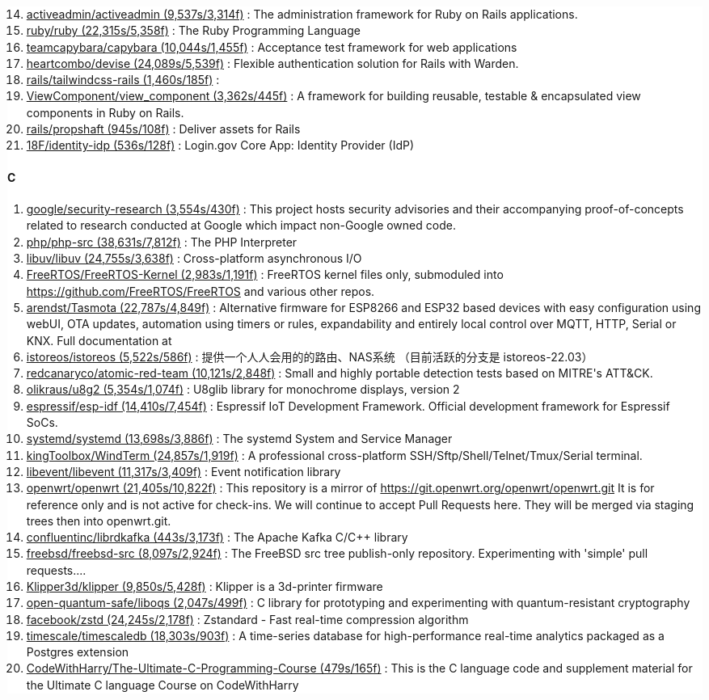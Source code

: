 14. [activeadmin/activeadmin (9,537s/3,314f)](https://github.com/activeadmin/activeadmin) : The administration framework for Ruby on Rails applications.
15. [ruby/ruby (22,315s/5,358f)](https://github.com/ruby/ruby) : The Ruby Programming Language
16. [teamcapybara/capybara (10,044s/1,455f)](https://github.com/teamcapybara/capybara) : Acceptance test framework for web applications
17. [heartcombo/devise (24,089s/5,539f)](https://github.com/heartcombo/devise) : Flexible authentication solution for Rails with Warden.
18. [rails/tailwindcss-rails (1,460s/185f)](https://github.com/rails/tailwindcss-rails) : 
19. [ViewComponent/view_component (3,362s/445f)](https://github.com/ViewComponent/view_component) : A framework for building reusable, testable & encapsulated view components in Ruby on Rails.
20. [rails/propshaft (945s/108f)](https://github.com/rails/propshaft) : Deliver assets for Rails
21. [18F/identity-idp (536s/128f)](https://github.com/18F/identity-idp) : Login.gov Core App: Identity Provider (IdP)

#### C
1. [google/security-research (3,554s/430f)](https://github.com/google/security-research) : This project hosts security advisories and their accompanying proof-of-concepts related to research conducted at Google which impact non-Google owned code.
2. [php/php-src (38,631s/7,812f)](https://github.com/php/php-src) : The PHP Interpreter
3. [libuv/libuv (24,755s/3,638f)](https://github.com/libuv/libuv) : Cross-platform asynchronous I/O
4. [FreeRTOS/FreeRTOS-Kernel (2,983s/1,191f)](https://github.com/FreeRTOS/FreeRTOS-Kernel) : FreeRTOS kernel files only, submoduled into https://github.com/FreeRTOS/FreeRTOS and various other repos.
5. [arendst/Tasmota (22,787s/4,849f)](https://github.com/arendst/Tasmota) : Alternative firmware for ESP8266 and ESP32 based devices with easy configuration using webUI, OTA updates, automation using timers or rules, expandability and entirely local control over MQTT, HTTP, Serial or KNX. Full documentation at
6. [istoreos/istoreos (5,522s/586f)](https://github.com/istoreos/istoreos) : 提供一个人人会用的的路由、NAS系统 （目前活跃的分支是 istoreos-22.03）
7. [redcanaryco/atomic-red-team (10,121s/2,848f)](https://github.com/redcanaryco/atomic-red-team) : Small and highly portable detection tests based on MITRE's ATT&CK.
8. [olikraus/u8g2 (5,354s/1,074f)](https://github.com/olikraus/u8g2) : U8glib library for monochrome displays, version 2
9. [espressif/esp-idf (14,410s/7,454f)](https://github.com/espressif/esp-idf) : Espressif IoT Development Framework. Official development framework for Espressif SoCs.
10. [systemd/systemd (13,698s/3,886f)](https://github.com/systemd/systemd) : The systemd System and Service Manager
11. [kingToolbox/WindTerm (24,857s/1,919f)](https://github.com/kingToolbox/WindTerm) : A professional cross-platform SSH/Sftp/Shell/Telnet/Tmux/Serial terminal.
12. [libevent/libevent (11,317s/3,409f)](https://github.com/libevent/libevent) : Event notification library
13. [openwrt/openwrt (21,405s/10,822f)](https://github.com/openwrt/openwrt) : This repository is a mirror of https://git.openwrt.org/openwrt/openwrt.git It is for reference only and is not active for check-ins. We will continue to accept Pull Requests here. They will be merged via staging trees then into openwrt.git.
14. [confluentinc/librdkafka (443s/3,173f)](https://github.com/confluentinc/librdkafka) : The Apache Kafka C/C++ library
15. [freebsd/freebsd-src (8,097s/2,924f)](https://github.com/freebsd/freebsd-src) : The FreeBSD src tree publish-only repository. Experimenting with 'simple' pull requests....
16. [Klipper3d/klipper (9,850s/5,428f)](https://github.com/Klipper3d/klipper) : Klipper is a 3d-printer firmware
17. [open-quantum-safe/liboqs (2,047s/499f)](https://github.com/open-quantum-safe/liboqs) : C library for prototyping and experimenting with quantum-resistant cryptography
18. [facebook/zstd (24,245s/2,178f)](https://github.com/facebook/zstd) : Zstandard - Fast real-time compression algorithm
19. [timescale/timescaledb (18,303s/903f)](https://github.com/timescale/timescaledb) : A time-series database for high-performance real-time analytics packaged as a Postgres extension
20. [CodeWithHarry/The-Ultimate-C-Programming-Course (479s/165f)](https://github.com/CodeWithHarry/The-Ultimate-C-Programming-Course) : This is the C language code and supplement material for the Ultimate C language Course on CodeWithHarry
